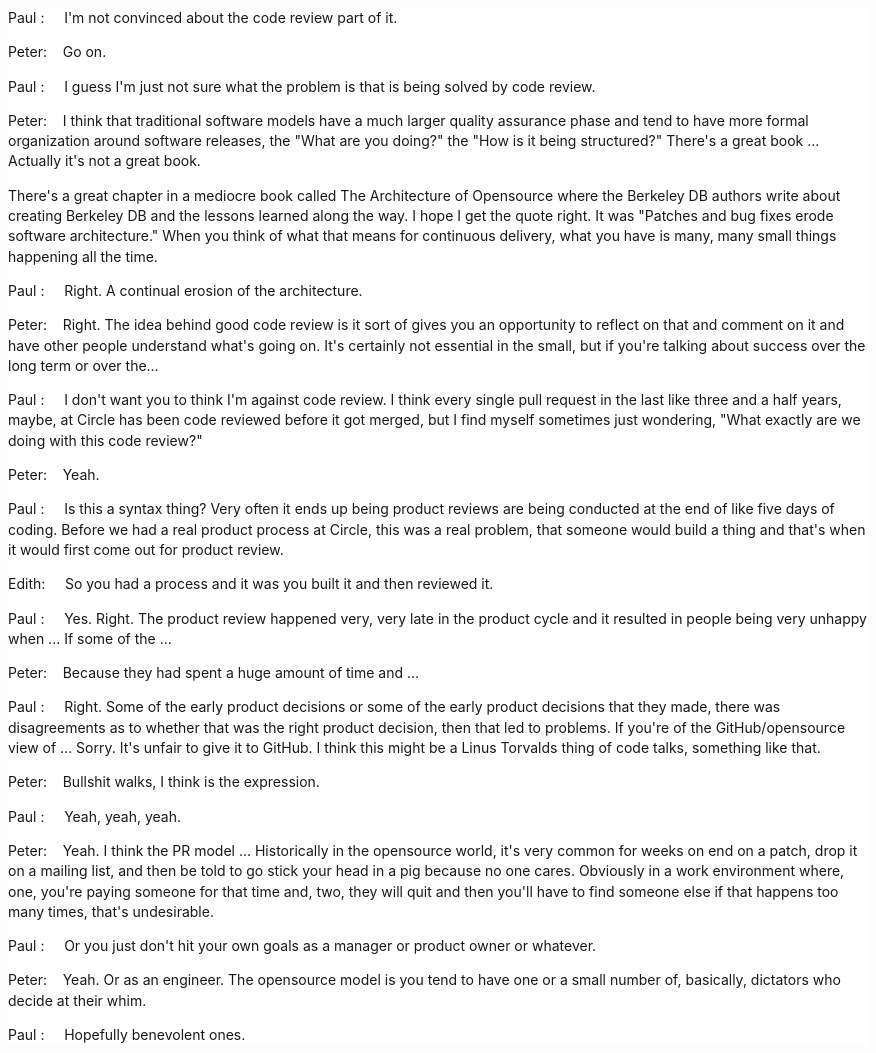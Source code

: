 Paul :     I'm not convinced about the code review part of it.

Peter:    Go on.

Paul :     I guess I'm just not sure what the problem is that is being solved by code review.

Peter:    I think that traditional software models have a much larger quality assurance phase and tend to have more formal organization around software releases, the "What are you doing?" the "How is it being structured?" There's a great book ... Actually it's not a great book.

There's a great chapter in a mediocre book called The Architecture of Opensource where the Berkeley DB authors write about creating Berkeley DB and the lessons learned along the way. I hope I get the quote right. It was "Patches and bug fixes erode software architecture." When you think of what that means for continuous delivery, what you have is many, many small things happening all the time.

Paul :     Right. A continual erosion of the architecture.

Peter:    Right. The idea behind good code review is it sort of gives you an opportunity to reflect on that and comment on it and have other people understand what's going on. It's certainly not essential in the small, but if you're talking about success over the long term or over the…

Paul :     I don't want you to think I'm against code review. I think every single pull request in the last like three and a half years, maybe, at Circle has been code reviewed before it got merged, but I find myself sometimes just wondering, "What exactly are we doing with this code review?"

Peter:    Yeah.

Paul :     Is this a syntax thing? Very often it ends up being product reviews are being conducted at the end of like five days of coding. Before we had a real product process at Circle, this was a real problem, that someone would build a thing and that's when it would first come out for product review.

Edith:     So you had a process and it was you built it and then reviewed it.

Paul :     Yes. Right. The product review happened very, very late in the product cycle and it resulted in people being very unhappy when ... If some of the ...

Peter:    Because they had spent a huge amount of time and …

Paul :     Right. Some of the early product decisions or some of the early product decisions that they made, there was disagreements as to whether that was the right product decision, then that led to problems. If you're of the GitHub/opensource view of ... Sorry. It's unfair to give it to GitHub. I think this might be a Linus Torvalds thing of code talks, something like that.

Peter:    Bullshit walks, I think is the expression.

Paul :     Yeah, yeah, yeah.

Peter:    Yeah. I think the PR model ... Historically in the opensource world, it's very common for weeks on end on a patch, drop it on a mailing list, and then be told to go stick your head in a pig because no one cares. Obviously in a work environment where, one, you're paying someone for that time and, two, they will quit and then you'll have to find someone else if that happens too many times, that's undesirable.

Paul :     Or you just don't hit your own goals as a manager or product owner or whatever.

Peter:    Yeah. Or as an engineer. The opensource model is you tend to have one or a small number of, basically, dictators who decide at their whim.

Paul :     Hopefully benevolent ones.
